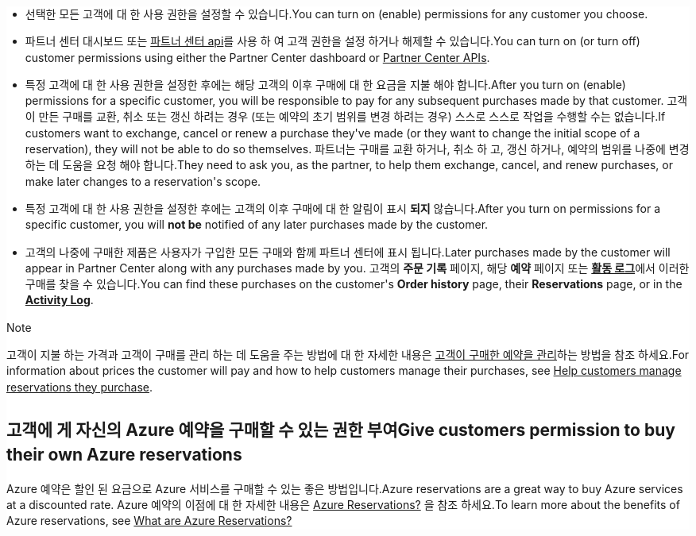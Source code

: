 - <span data-ttu-id="e580e-129">선택한 모든 고객에 대 한 사용 권한을 설정할 수 있습니다.</span><span class="sxs-lookup"><span data-stu-id="e580e-129">You can turn on (enable) permissions for any customer you choose.</span></span>

- <span data-ttu-id="e580e-130">파트너 센터 대시보드 또는 [파트너 센터 api](https://docs.microsoft.com/partner-center/develop/manage-customers)를 사용 하 여 고객 권한을 설정 하거나 해제할 수 있습니다.</span><span class="sxs-lookup"><span data-stu-id="e580e-130">You can turn on (or turn off) customer permissions using either the Partner Center dashboard or [Partner Center APIs](https://docs.microsoft.com/partner-center/develop/manage-customers).</span></span>

- <span data-ttu-id="e580e-131">특정 고객에 대 한 사용 권한을 설정한 후에는 해당 고객의 이후 구매에 대 한 요금을 지불 해야 합니다.</span><span class="sxs-lookup"><span data-stu-id="e580e-131">After you turn on (enable) permissions for a specific customer, you will be responsible to pay for any subsequent purchases made by that customer.</span></span> <span data-ttu-id="e580e-132">고객이 만든 구매를 교환, 취소 또는 갱신 하려는 경우 (또는 예약의 초기 범위를 변경 하려는 경우) 스스로 스스로 작업을 수행할 수는 없습니다.</span><span class="sxs-lookup"><span data-stu-id="e580e-132">If customers want to exchange, cancel or renew a purchase they've made (or they want to change the initial scope of a reservation), they will not be able to do so themselves.</span></span> <span data-ttu-id="e580e-133">파트너는 구매를 교환 하거나, 취소 하 고, 갱신 하거나, 예약의 범위를 나중에 변경 하는 데 도움을 요청 해야 합니다.</span><span class="sxs-lookup"><span data-stu-id="e580e-133">They need to ask you, as the partner, to help them exchange, cancel, and renew purchases, or make later changes to a reservation's scope.</span></span>  

- <span data-ttu-id="e580e-134">특정 고객에 대 한 사용 권한을 설정한 후에는 고객의 이후 구매에 대 한 알림이 표시 **되지** 않습니다.</span><span class="sxs-lookup"><span data-stu-id="e580e-134">After you turn on permissions for a specific customer, you will **not be** notified of any later purchases made by the customer.</span></span>

- <span data-ttu-id="e580e-135">고객의 나중에 구매한 제품은 사용자가 구입한 모든 구매와 함께 파트너 센터에 표시 됩니다.</span><span class="sxs-lookup"><span data-stu-id="e580e-135">Later purchases made by the customer will appear in Partner Center along with any purchases made by you.</span></span> <span data-ttu-id="e580e-136">고객의 **주문 기록** 페이지, 해당 **예약** 페이지 또는 [**활동 로그**](activity-logs.md)에서 이러한 구매를 찾을 수 있습니다.</span><span class="sxs-lookup"><span data-stu-id="e580e-136">You can find these purchases on the customer's **Order history** page, their **Reservations** page, or in the [**Activity Log**](activity-logs.md).</span></span>

>[!NOTE]
> <span data-ttu-id="e580e-137">고객이 지불 하는 가격과 고객이 구매를 관리 하는 데 도움을 주는 방법에 대 한 자세한 내용은 [고객이 구매한 예약을 관리](give-customers-permission.md#help-customers-manage-reservations-they-purchase)하는 방법을 참조 하세요.</span><span class="sxs-lookup"><span data-stu-id="e580e-137">For information about prices the customer will pay and how to help customers manage their purchases, see [Help customers manage reservations they purchase](give-customers-permission.md#help-customers-manage-reservations-they-purchase).</span></span>

## <a name="give-customers-permission-to-buy-their-own-azure-reservations"></a><span data-ttu-id="e580e-138">고객에 게 자신의 Azure 예약을 구매할 수 있는 권한 부여</span><span class="sxs-lookup"><span data-stu-id="e580e-138">Give customers permission to buy their own Azure reservations</span></span>

<span data-ttu-id="e580e-139">Azure 예약은 할인 된 요금으로 Azure 서비스를 구매할 수 있는 좋은 방법입니다.</span><span class="sxs-lookup"><span data-stu-id="e580e-139">Azure reservations are a great way to buy Azure services at a discounted rate.</span></span> <span data-ttu-id="e580e-140">Azure 예약의 이점에 대 한 자세한 내용은 [Azure Reservations?](https://docs.microsoft.com/azure/cost-management-billing/reservations/save-compute-costs-reservations) 을 참조 하세요.</span><span class="sxs-lookup"><span data-stu-id="e580e-140">To learn more about the benefits of Azure reservations, see [What are Azure Reservations?](https://docs.microsoft.com/azure/cost-management-billing/reservations/save-compute-costs-reservations)</span></span>
